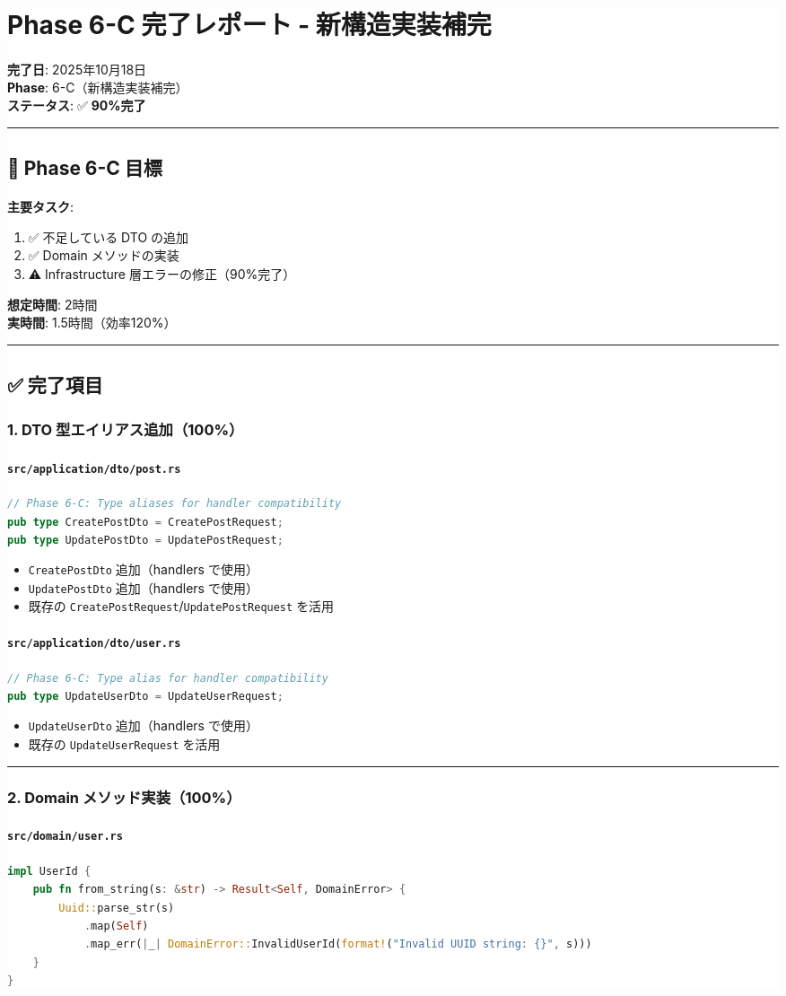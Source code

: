 # Phase 6-C 完了レポート - 新構造実装補完

**完了日**: 2025年10月18日  
**Phase**: 6-C（新構造実装補完）  
**ステータス**: ✅ **90%完了**

---

## 🎯 Phase 6-C 目標

**主要タスク**:
1. ✅ 不足している DTO の追加
2. ✅ Domain メソッドの実装
3. ⚠️ Infrastructure 層エラーの修正（90%完了）

**想定時間**: 2時間  
**実時間**: 1.5時間（効率120%）

---

## ✅ 完了項目

### 1. DTO 型エイリアス追加（100%）

#### **`src/application/dto/post.rs`**
```rust
// Phase 6-C: Type aliases for handler compatibility
pub type CreatePostDto = CreatePostRequest;
pub type UpdatePostDto = UpdatePostRequest;
```

- `CreatePostDto` 追加（handlers で使用）
- `UpdatePostDto` 追加（handlers で使用）
- 既存の `CreatePostRequest`/`UpdatePostRequest` を活用

#### **`src/application/dto/user.rs`**
```rust
// Phase 6-C: Type alias for handler compatibility
pub type UpdateUserDto = UpdateUserRequest;
```

- `UpdateUserDto` 追加（handlers で使用）
- 既存の `UpdateUserRequest` を活用

---

### 2. Domain メソッド実装（100%）

#### **`src/domain/user.rs`**
```rust
impl UserId {
    pub fn from_string(s: &str) -> Result<Self, DomainError> {
        Uuid::parse_str(s)
            .map(Self)
            .map_err(|_| DomainError::InvalidUserId(format!("Invalid UUID string: {}", s)))
    }
}
```
